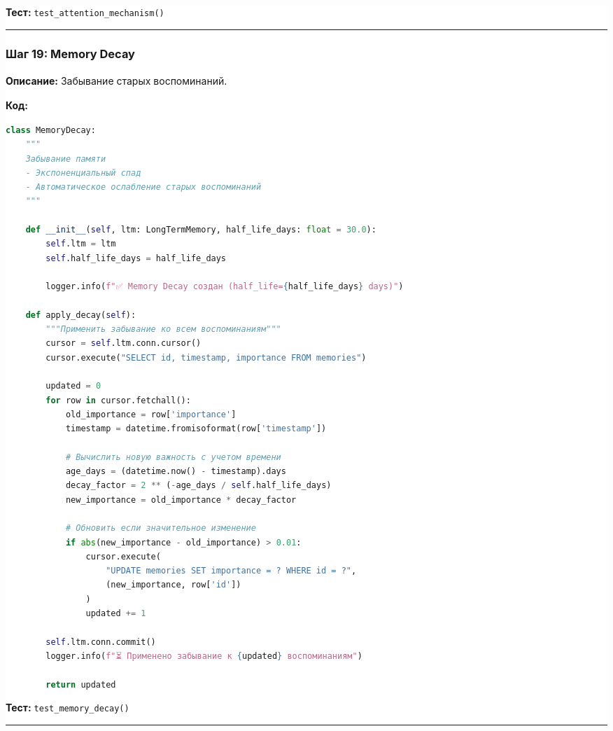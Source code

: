 **Тест:** `test_attention_mechanism()`

---

### Шаг 19: Memory Decay
**Описание:** Забывание старых воспоминаний.

**Код:**
```python
class MemoryDecay:
    """
    Забывание памяти
    - Экспоненциальный спад
    - Автоматическое ослабление старых воспоминаний
    """
    
    def __init__(self, ltm: LongTermMemory, half_life_days: float = 30.0):
        self.ltm = ltm
        self.half_life_days = half_life_days
        
        logger.info(f"✅ Memory Decay создан (half_life={half_life_days} days)")
    
    def apply_decay(self):
        """Применить забывание ко всем воспоминаниям"""
        cursor = self.ltm.conn.cursor()
        cursor.execute("SELECT id, timestamp, importance FROM memories")
        
        updated = 0
        for row in cursor.fetchall():
            old_importance = row['importance']
            timestamp = datetime.fromisoformat(row['timestamp'])
            
            # Вычислить новую важность с учетом времени
            age_days = (datetime.now() - timestamp).days
            decay_factor = 2 ** (-age_days / self.half_life_days)
            new_importance = old_importance * decay_factor
            
            # Обновить если значительное изменение
            if abs(new_importance - old_importance) > 0.01:
                cursor.execute(
                    "UPDATE memories SET importance = ? WHERE id = ?",
                    (new_importance, row['id'])
                )
                updated += 1
        
        self.ltm.conn.commit()
        logger.info(f"⏳ Применено забывание к {updated} воспоминаниям")
        
        return updated
```

**Тест:** `test_memory_decay()`

---